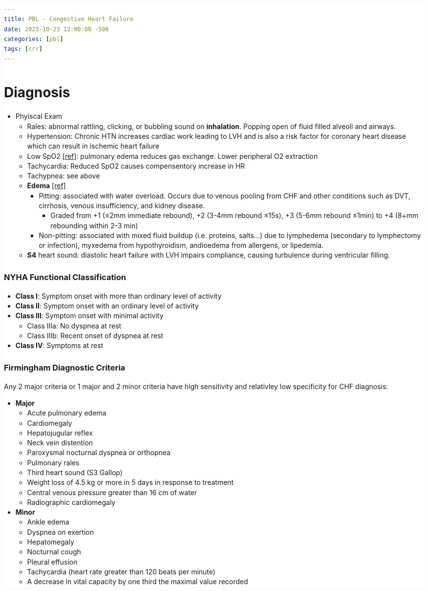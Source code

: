 ```yaml
---
title: PBL - Congestive Heart Failure
date: 2023-10-23 12:00:00 -500
categories: [pbl]
tags: [crr]
---
```


# Diagnosis

* Phyiscal Exam
    * Rales: abnormal rattling, clicking, or bubbling sound on **inhalation**. Popping open of fluid filled alveoli and airways.
    * Hypertension: Chronic HTN increases cardiac work leading to LVH and is also a risk factor for coronary heart disease which can result in ischemic heart failure
    * Low SpO2 [[ref]](https://www.ahajournals.org/doi/10.1161/circheartfailure.114.001825): pulmonary edema reduces gas exchange. Lower peripheral O2 extraction
    * Tachycardia: Reduced SpO2 causes compensentory increase in HR
    * Tachypnea: see above
    * **Edema** [[ref]](https://www.osmosis.org/answers/pitting-edema)
        - Pitting: associated with water overload. Occurs due to venous pooling from CHF and other conditions such as DVT, cirrhosis, venous insufficiency, and kidney disease.
            - Graded from +1 (≤2mm immediate rebound), +2 (3-4mm rebound ≤15s), +3 (5-6mm rebound ≤1min) to +4 (8+mm rebounding within 2-3 min)
        - Non-pitting: associated with mixed fluid buildup (i.e. proteins, salts...) due to lymphedema (secondary to lymphectomy or infection), myxedema from hypothyroidism, andioedema from allergens, or lipedemia.
    * **S4** heart sound: diastolic heart failure with LVH impairs compliance, causing turbulence during ventricular filling.

### NYHA Functional Classification

* **Class I**: Symptom onset with more than ordinary level of activity
* **Class II**: Symptom onset with an ordinary level of activity
* **Class III**: Symptom onset with minimal activity
    * Class IIIa: No dyspnea at rest
    * Class IIIb: Recent onset of dyspnea at rest
* **Class IV**: Symptoms at rest

### Firmingham Diagnostic Criteria

Any 2 major criteria or 1 major and 2 minor criteria have high sensitivity and relativley low specificity for CHF diagnosis:
- **Major**
    * Acute pulmonary edema
    * Cardiomegaly
    * Hepatojugular reflex
    * Neck vein distention
    * Paroxysmal nocturnal dyspnea or orthopnea
    * Pulmonary rales
    * Third heart sound (S3 Gallop)
    * Weight loss of 4.5 kg or more in 5 days in response to treatment
    * Central venous pressure greater than 16 cm of water
    * Radiographic cardiomegaly
- **Minor**
    * Ankle edema
    * Dyspnea on exertion
    * Hepatomegaly
    * Nocturnal cough
    * Pleural effusion
    * Tachycardia (heart rate greater than 120 beats per minute)
    * A decrease in vital capacity by one third the maximal value recorded
